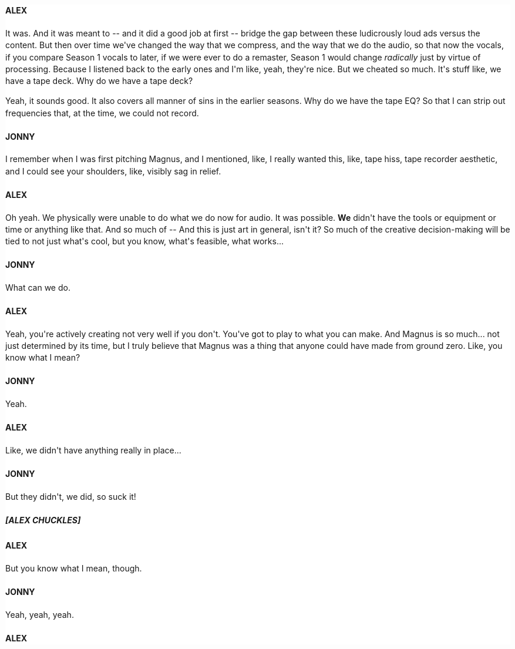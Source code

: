 #### ALEX

It was. And it was meant to -- and it did a good job at first -- bridge the gap between these ludicrously loud ads versus the content. But then over time we've changed the way that we compress, and the way that we do the audio, so that now the vocals, if you compare Season 1 vocals to later, if we were ever to do a remaster, Season 1 would change *radically* just by virtue of processing. Because I listened back to the early ones and I'm like, yeah, they're nice. But we cheated so much. It's stuff like, we have a tape deck. Why do we have a tape deck?

Yeah, it sounds good. It also covers all manner of sins in the earlier seasons. Why do we have the tape EQ? So that I can strip out frequencies that, at the time, we could not record.

#### JONNY

I remember when I was first pitching Magnus, and I mentioned, like, I really wanted this, like, tape hiss, tape recorder aesthetic, and I could see your shoulders, like, visibly sag in relief.

#### ALEX

Oh yeah. We physically were unable to do what we do now for audio. It was possible. __We__ didn't have the tools or equipment or time or anything like that. And so much of -- And this is just art in general, isn't it? So much of the creative decision-making will be tied to not just what's cool, but you know, what's feasible, what works...

#### JONNY

What can we do.

#### ALEX

Yeah, you're actively creating not very well if you don't. You've got to play to what you can make. And Magnus is so much... not just determined by its time, but I truly believe that Magnus was a thing that anyone could have made from ground zero. Like, you know what I mean?

#### JONNY

Yeah.

#### ALEX

Like, we didn't have anything really in place...

#### JONNY

But they didn't, we did, so suck it!

##### [ALEX CHUCKLES]

#### ALEX

But you know what I mean, though.

#### JONNY

Yeah, yeah, yeah.

#### ALEX
